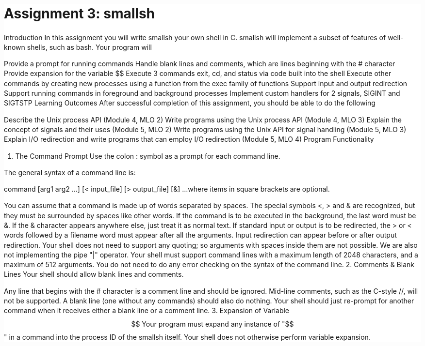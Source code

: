# Assignment 3: smallsh

Introduction
In this assignment you will write smallsh your own shell in C. smallsh will implement a subset of features of well-known shells, such as bash. Your program will

Provide a prompt for running commands
Handle blank lines and comments, which are lines beginning with the # character
Provide expansion for the variable $$
Execute 3 commands exit, cd, and status via code built into the shell
Execute other commands by creating new processes using a function from the exec family of functions
Support input and output redirection
Support running commands in foreground and background processes
Implement custom handlers for 2 signals, SIGINT and SIGTSTP
Learning Outcomes
After successful completion of this assignment, you should be able to do the following

Describe the Unix process API (Module 4, MLO 2)
Write programs using the Unix process API (Module 4, MLO 3)
Explain the concept of signals and their uses (Module 5, MLO 2)
Write programs using the Unix API for signal handling (Module 5, MLO 3)
Explain I/O redirection and write programs that can employ I/O redirection (Module 5, MLO 4)
Program Functionality
1. The Command Prompt
Use the colon : symbol as a prompt for each command line. 

The general syntax of a command line is:

command [arg1 arg2 ...] [< input_file] [> output_file] [&]
…where items in square brackets are optional.

You can assume that a command is made up of words separated by spaces.
The special symbols <, > and & are recognized, but they must be surrounded by spaces like other words.
If the command is to be executed in the background, the last word must be &. If the & character appears anywhere else, just treat it as normal text.
If standard input or output is to be redirected, the > or < words followed by a filename word must appear after all the arguments. Input redirection can appear before or after output redirection.
Your shell does not need to support any quoting; so arguments with spaces inside them are not possible. We are also not implementing the pipe "|" operator.
Your shell must support command lines with a maximum length of 2048 characters, and a maximum of 512 arguments.
You do not need to do any error checking on the syntax of the command line.
2. Comments & Blank Lines
Your shell should allow blank lines and comments.

Any line that begins with the # character is a comment line and should be ignored. Mid-line comments, such as the C-style //, will not be supported.
A blank line (one without any commands) should also do nothing.
Your shell should just re-prompt for another command when it receives either a blank line or a comment line.
3. Expansion of Variable $$
Your program must expand any instance of "$$" in a command into the process ID of the smallsh itself. Your shell does not otherwise perform variable expansion. 
